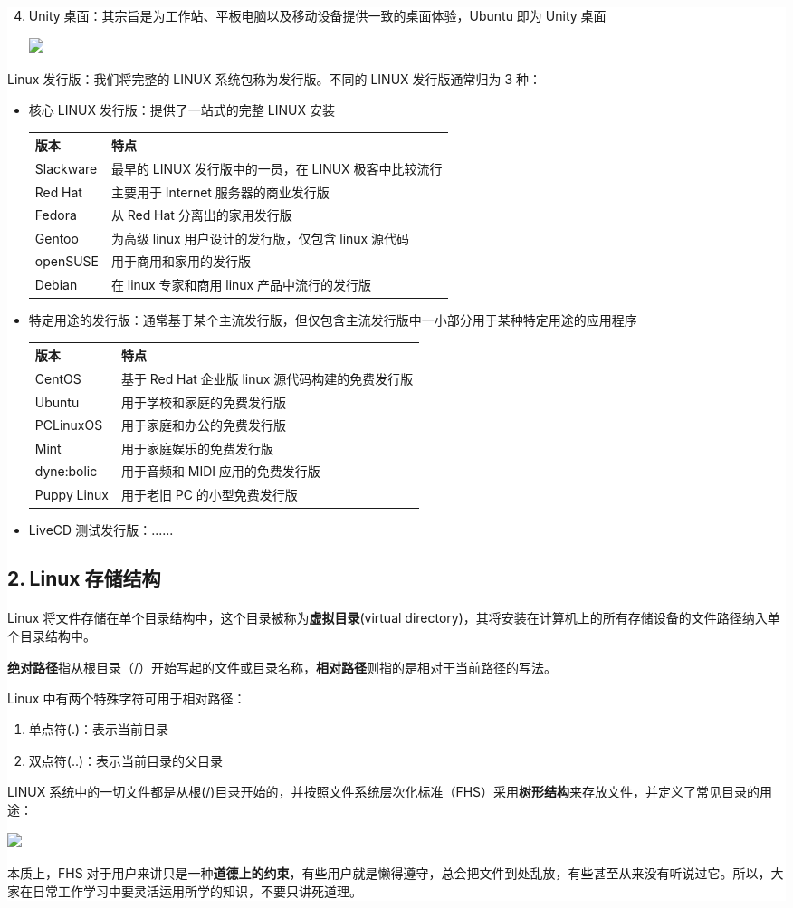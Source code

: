 4. Unity 桌面：其宗旨是为工作站、平板电脑以及移动设备提供一致的桌面体验，Ubuntu 即为 Unity 桌面

    ![](https://chua-n.gitee.io/blog-images/notebooks/杂技/Linux/5.png)

Linux 发行版：我们将完整的 LINUX 系统包称为发行版。不同的 LINUX 发行版通常归为 3 种：

-   核心 LINUX 发行版：提供了一站式的完整 LINUX 安装

    | 版本      | 特点                                                 |
    | --------- | ---------------------------------------------------- |
    | Slackware | 最早的 LINUX 发行版中的一员，在 LINUX 极客中比较流行 |
    | Red Hat   | 主要用于 Internet 服务器的商业发行版                 |
    | Fedora    | 从 Red Hat 分离出的家用发行版                        |
    | Gentoo    | 为高级 linux 用户设计的发行版，仅包含 linux 源代码   |
    | openSUSE  | 用于商用和家用的发行版                               |
    | Debian    | 在 linux 专家和商用 linux 产品中流行的发行版         |

-   特定用途的发行版：通常基于某个主流发行版，但仅包含主流发行版中一小部分用于某种特定用途的应用程序

    | 版本        | 特点                                             |
    | ----------- | ------------------------------------------------ |
    | CentOS      | 基于 Red Hat 企业版 linux 源代码构建的免费发行版 |
    | Ubuntu      | 用于学校和家庭的免费发行版                       |
    | PCLinuxOS   | 用于家庭和办公的免费发行版                       |
    | Mint        | 用于家庭娱乐的免费发行版                         |
    | dyne:bolic  | 用于音频和 MIDI 应用的免费发行版                 |
    | Puppy Linux | 用于老旧 PC 的小型免费发行版                     |

-   LiveCD 测试发行版：......

## 2. Linux 存储结构

Linux 将文件存储在单个目录结构中，这个目录被称为**虚拟目录**(virtual directory)，其将安装在计算机上的所有存储设备的文件路径纳入单个目录结构中。

**绝对路径**指从根目录（/）开始写起的文件或目录名称，**相对路径**则指的是相对于当前路径的写法。

Linux 中有两个特殊字符可用于相对路径：

1. 单点符(.)：表示当前目录

2. 双点符(..)：表示当前目录的父目录

LINUX 系统中的一切文件都是从根(/)目录开始的，并按照文件系统层次化标准（FHS）采用**树形结构**来存放文件，并定义了常见目录的用途：

![](https://chua-n.gitee.io/blog-images/notebooks/杂技/Linux/6.png)

本质上，FHS 对于用户来讲只是一种**道德上的约束**，有些用户就是懒得遵守，总会把文件到处乱放，有些甚至从来没有听说过它。所以，大家在日常工作学习中要灵活运用所学的知识，不要只讲死道理。
